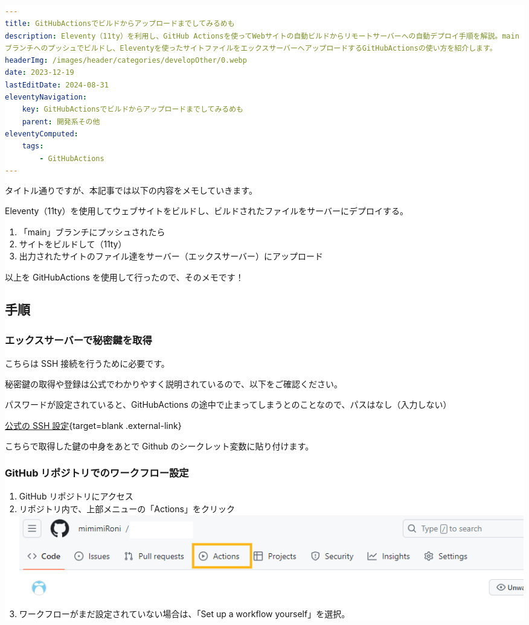 ```yaml
---
title: GitHubActionsでビルドからアップロードまでしてみるめも
description: Eleventy（11ty）を利用し、GitHub Actionsを使ってWebサイトの自動ビルドからリモートサーバーへの自動デプロイ手順を解説。mainブランチへのプッシュでビルドし、Eleventyを使ったサイトファイルをエックスサーバーへアップロードするGitHubActionsの使い方を紹介します。
headerImg: /images/header/categories/developOther/0.webp
date: 2023-12-19
lastEditDate: 2024-08-31
eleventyNavigation:
    key: GitHubActionsでビルドからアップロードまでしてみるめも
    parent: 開発系その他
eleventyComputed:
    tags:
        - GitHubActions
---
```


タイトル通りですが、本記事では以下の内容をメモしていきます。

Eleventy（11ty）を使用してウェブサイトをビルドし、ビルドされたファイルをサーバーにデプロイする。

1. 「main」ブランチにプッシュされたら
2. サイトをビルドして（11ty）
3. 出力されたサイトのファイル達をサーバー（エックスサーバー）にアップロード

以上を GitHubActions を使用して行ったので、そのメモです！

## 手順

### エックスサーバーで秘密鍵を取得

こちらは SSH 接続を行うために必要です。

秘密鍵の取得や登録は公式でわかりやすく説明されているので、以下をご確認ください。

パスワードが設定されていると、GitHubActions の途中で止まってしまうとのことなので、パスはなし（入力しない）

[公式の SSH 設定](https://www.xserver.ne.jp/manual/man_server_ssh.php){target=blank .external-link}

こちらで取得した鍵の中身をあとで Github のシークレット変数に貼り付けます。

### GitHub リポジトリでのワークフロー設定

1. GitHub リポジトリにアクセス
1. リポジトリ内で、上部メニューの「Actions」をクリック  
   ![GitHubのActions](../../../images/articleImages/categories/developOther/0/GitHub_Actions.png)
1. ワークフローがまだ設定されていない場合は、「Set up a workflow yourself」を選択。  